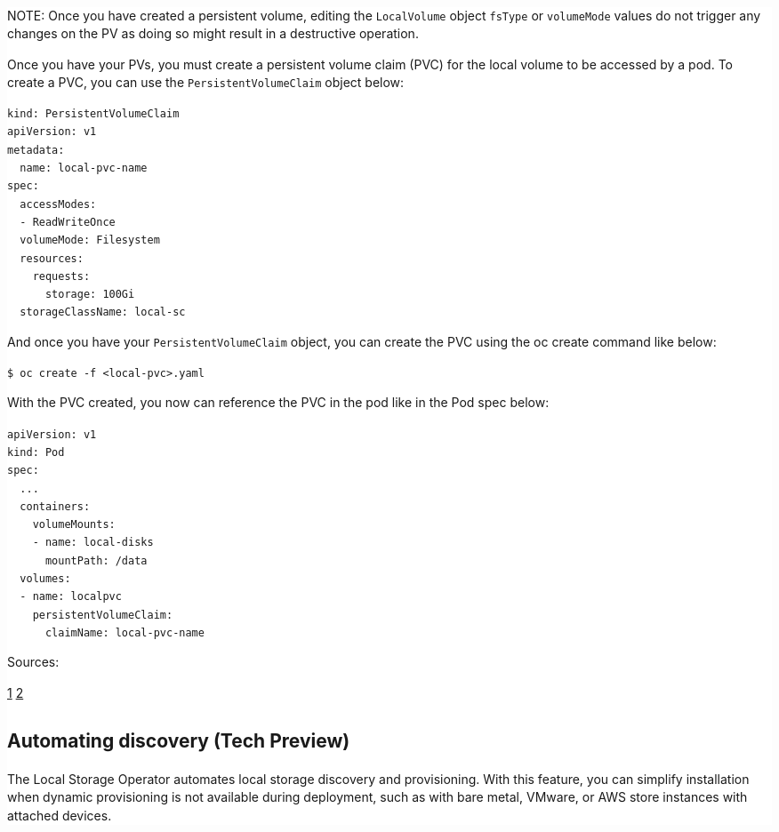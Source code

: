 NOTE: Once you have created a persistent volume, editing the `LocalVolume` object `fsType` or `volumeMode` values do not trigger any changes on the PV as doing so might result in a destructive operation.

Once you have your PVs, you must create a persistent volume claim (PVC) for the local volume to be accessed by a pod. To create a PVC, you can use the `PersistentVolumeClaim` object below:
```
kind: PersistentVolumeClaim
apiVersion: v1
metadata:
  name: local-pvc-name 
spec:
  accessModes:
  - ReadWriteOnce
  volumeMode: Filesystem 
  resources:
    requests:
      storage: 100Gi 
  storageClassName: local-sc 
```

And once you have your `PersistentVolumeClaim` object, you can create the PVC using the oc create command like below:
```
$ oc create -f <local-pvc>.yaml
```

With the PVC created, you now can reference the PVC in the pod like in the Pod spec below:
```
apiVersion: v1
kind: Pod
spec:
  ...
  containers:
    volumeMounts:
    - name: local-disks 
      mountPath: /data 
  volumes:
  - name: localpvc
    persistentVolumeClaim:
      claimName: local-pvc-name 
```

Sources: 

[1](https://docs.openshift.com/container-platform/4.10/storage/persistent_storage/persistent-storage-local.html#local-volume-cr_persistent-storage-local)
[2](https://docs.openshift.com/container-platform/4.10/storage/persistent_storage/persistent-storage-local.html#create-local-pvc_persistent-storage-local)

## Automating discovery (Tech Preview)
The Local Storage Operator automates local storage discovery and provisioning. With this feature, you can simplify installation when dynamic provisioning is not available during deployment, such as with bare metal, VMware, or AWS store instances with attached devices.
